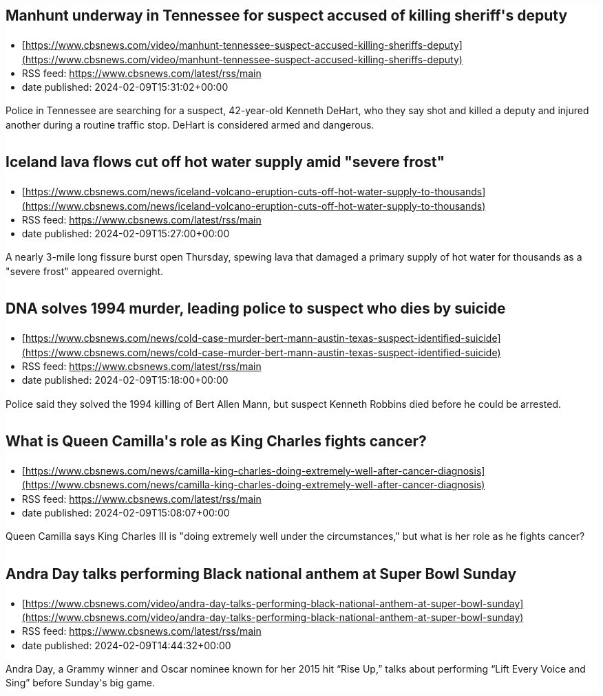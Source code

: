 ## Manhunt underway in Tennessee for suspect accused of killing sheriff's deputy
 - [https://www.cbsnews.com/video/manhunt-tennessee-suspect-accused-killing-sheriffs-deputy](https://www.cbsnews.com/video/manhunt-tennessee-suspect-accused-killing-sheriffs-deputy)
 - RSS feed: https://www.cbsnews.com/latest/rss/main
 - date published: 2024-02-09T15:31:02+00:00

Police in Tennessee are searching for a suspect, 42-year-old Kenneth DeHart, who they say shot and killed a deputy and injured another during a routine traffic stop. DeHart is considered armed and dangerous.

## Iceland lava flows cut off hot water supply amid "severe frost"
 - [https://www.cbsnews.com/news/iceland-volcano-eruption-cuts-off-hot-water-supply-to-thousands](https://www.cbsnews.com/news/iceland-volcano-eruption-cuts-off-hot-water-supply-to-thousands)
 - RSS feed: https://www.cbsnews.com/latest/rss/main
 - date published: 2024-02-09T15:27:00+00:00

A nearly 3-mile long fissure burst open Thursday, spewing lava that damaged a primary supply of hot water for thousands as a "severe frost" appeared overnight.

## DNA solves 1994 murder, leading police to suspect who dies by suicide
 - [https://www.cbsnews.com/news/cold-case-murder-bert-mann-austin-texas-suspect-identified-suicide](https://www.cbsnews.com/news/cold-case-murder-bert-mann-austin-texas-suspect-identified-suicide)
 - RSS feed: https://www.cbsnews.com/latest/rss/main
 - date published: 2024-02-09T15:18:00+00:00

Police said they solved the 1994 killing of Bert Allen Mann, but suspect Kenneth Robbins died before he could be arrested.

## What is Queen Camilla's role as King Charles fights cancer?
 - [https://www.cbsnews.com/news/camilla-king-charles-doing-extremely-well-after-cancer-diagnosis](https://www.cbsnews.com/news/camilla-king-charles-doing-extremely-well-after-cancer-diagnosis)
 - RSS feed: https://www.cbsnews.com/latest/rss/main
 - date published: 2024-02-09T15:08:07+00:00

Queen Camilla says King Charles III is "doing extremely well under the circumstances," but what is her role as he fights cancer?

## Andra Day talks performing Black national anthem at Super Bowl Sunday
 - [https://www.cbsnews.com/video/andra-day-talks-performing-black-national-anthem-at-super-bowl-sunday](https://www.cbsnews.com/video/andra-day-talks-performing-black-national-anthem-at-super-bowl-sunday)
 - RSS feed: https://www.cbsnews.com/latest/rss/main
 - date published: 2024-02-09T14:44:32+00:00

Andra Day, a Grammy winner and Oscar nominee known for her 2015 hit “Rise Up,” talks about performing “Lift Every Voice and Sing” before Sunday's big game.
